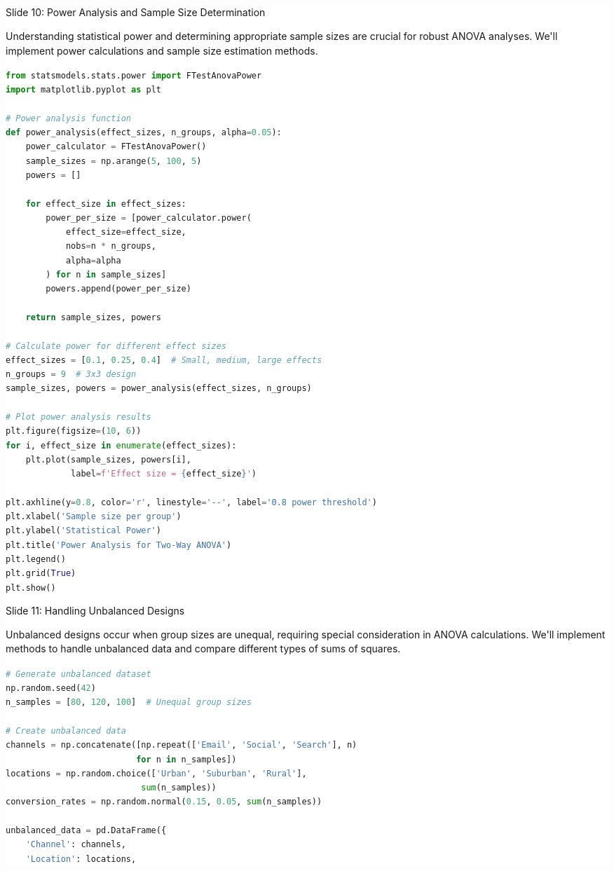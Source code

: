 Slide 10: Power Analysis and Sample Size Determination

Understanding statistical power and determining appropriate sample sizes are crucial for robust ANOVA analyses. We'll implement power calculations and sample size estimation methods.

```python
from statsmodels.stats.power import FTestAnovaPower
import matplotlib.pyplot as plt

# Power analysis function
def power_analysis(effect_sizes, n_groups, alpha=0.05):
    power_calculator = FTestAnovaPower()
    sample_sizes = np.arange(5, 100, 5)
    powers = []
    
    for effect_size in effect_sizes:
        power_per_size = [power_calculator.power(
            effect_size=effect_size,
            nobs=n * n_groups,
            alpha=alpha
        ) for n in sample_sizes]
        powers.append(power_per_size)
    
    return sample_sizes, powers

# Calculate power for different effect sizes
effect_sizes = [0.1, 0.25, 0.4]  # Small, medium, large effects
n_groups = 9  # 3x3 design
sample_sizes, powers = power_analysis(effect_sizes, n_groups)

# Plot power analysis results
plt.figure(figsize=(10, 6))
for i, effect_size in enumerate(effect_sizes):
    plt.plot(sample_sizes, powers[i], 
             label=f'Effect size = {effect_size}')

plt.axhline(y=0.8, color='r', linestyle='--', label='0.8 power threshold')
plt.xlabel('Sample size per group')
plt.ylabel('Statistical Power')
plt.title('Power Analysis for Two-Way ANOVA')
plt.legend()
plt.grid(True)
plt.show()
```

Slide 11: Handling Unbalanced Designs

Unbalanced designs occur when group sizes are unequal, requiring special consideration in ANOVA calculations. We'll implement methods to handle unbalanced data and compare different types of sums of squares.

```python
# Generate unbalanced dataset
np.random.seed(42)
n_samples = [80, 120, 100]  # Unequal group sizes

# Create unbalanced data
channels = np.concatenate([np.repeat(['Email', 'Social', 'Search'], n) 
                          for n in n_samples])
locations = np.random.choice(['Urban', 'Suburban', 'Rural'], 
                           sum(n_samples))
conversion_rates = np.random.normal(0.15, 0.05, sum(n_samples))

unbalanced_data = pd.DataFrame({
    'Channel': channels,
    'Location': locations,
```